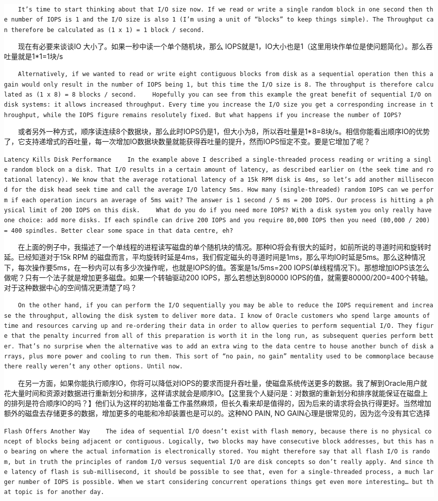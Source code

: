 &emsp;&emsp;`It’s time to start thinking about that I/O size now. If we read or write a single random block in one second then the number of IOPS is 1 and the I/O size is also 1 (I’m using a unit of “blocks” to keep things simple). The Throughput can therefore be calculated as (1 x 1) = 1 block / second.`

&emsp;&emsp;现在有必要来谈谈IO 大小了。如果一秒中读一个单个随机块，那么 IOPS就是1，IO大小也是1（这里用块作单位是使问题简化）。那么吞吐量就是1*1=1块/s

&emsp;&emsp;`Alternatively, if we wanted to read or write eight contiguous blocks from disk as a sequential operation then this again would only result in the number of IOPS being 1, but this time the I/O size is 8. The throughput is therefore calculated as (1 x 8) = 8 blocks / second.`
&emsp;&emsp;`Hopefully you can see from this example the great benefit of sequential I/O on disk systems: it allows increased throughput. Every time you increase the I/O size you get a corresponding increase in throughput, while the IOPS figure remains resolutely fixed. But what happens if you increase the number of IOPS?`

&emsp;&emsp;或者另外一种方式，顺序读连续8个数据块，那么此时IOPS仍是1，但大小为8，所以吞吐量是1*8=8块/s。相信你能看出顺序IO的优势了，它支持递增式的吞吐量，每一次增加IO数据块数量就能获得吞吐量的提升，然而IOPS恒定不变。要是它增加了呢？

`Latency Kills Disk Performance`
&emsp;&emsp;`In the example above I described a single-threaded process reading or writing a single random block on a disk. That I/O results in a certain amount of latency, as described earlier on (the seek time and rotational latency). We know that the average rotational latency of a 15k RPM disk is 4ms, so let’s add another millisecond for the disk head seek time and call the average I/O latency 5ms. How many (single-threaded) random IOPS can we perform if each operation incurs an average of 5ms wait? The answer is 1 second / 5 ms = 200 IOPS. Our process is hitting a physical limit of 200 IOPS on this disk.`
&emsp;&emsp;`What do you do if you need more IOPS? With a disk system you only really have one choice: add more disks. If each spindle can drive 200 IOPS and you require 80,000 IOPS then you need (80,000 / 200) = 400 spindles. Better clear some space in that data centre, eh?`

&emsp;&emsp;在上面的例子中，我描述了一个单线程的进程读写磁盘的单个随机块的情况。那种IO将会有很大的延时，如前所说的寻道时间和旋转时延。已经知道对于15k RPM 的磁盘而言，平均旋转时延是4ms，我们假定磁头的寻道时间是1ms，那么平均IO时延是5ms。那么这种情况下，每次操作要5ms，在一秒内可以有多少次操作呢，也就是IOPS的值。答案是1s/5ms=200 IOPS(单线程情况下)。那想增加IOPS该怎么做呢？只有一个法子就是增加更多磁盘。如果一个转轴驱动200 IOPS，那么若想达到80000 IOPS的值，就需要80000/200=400个转轴。对于这种数据中心的空间情况更清楚了吗？

&emsp;&emsp;`On the other hand, if you can perform the I/O sequentially you may be able to reduce the IOPS requirement and increase the throughput, allowing the disk system to deliver more data. I know of Oracle customers who spend large amounts of time and resources carving up and re-ordering their data in order to allow queries to perform sequential I/O. They figure that the penalty incurred from all of this preparation is worth it in the long run, as subsequent queries perform better. That’s no surprise when the alternative was to add an extra wing to the data centre to house another bunch of disk arrays, plus more power and cooling to run them. This sort of “no pain, no gain” mentality used to be commonplace because there really weren’t any other options. Until now.`

&emsp;&emsp;在另一方面，如果你能执行顺序IO，你将可以降低对IOPS的要求而提升吞吐量，使磁盘系统传送更多的数据。我了解到Oracle用户就花大量时间和资源对数据进行重新划分和排序，这样请求就会是顺序IO。【这里我个人疑问是：对数据的重新划分和排序就能保证在磁盘上的排列是符合顺序IO的吗？】他们认为这样的初始准备工作虽然麻烦，但长久看来却是值得的，因为后来的请求将会执行得更好。当然增加额外的磁盘去存储更多的数据，增加更多的电能和冷却装置也是可以的。这种NO PAIN, NO GAIN心理是很常见的，因为迄今没有其它选择

`Flash Offers Another Way`
&emsp;&emsp;`The idea of sequential I/O doesn’t exist with flash memory, because there is no physical concept of blocks being adjacent or contiguous. Logically, two blocks may have consecutive block addresses, but this has no bearing on where the actual information is electronically stored. You might therefore say that all flash I/O is random, but in truth the principles of random I/O versus sequential I/O are disk concepts so don’t really apply. And since the latency of flash is sub-millisecond, it should be possible to see that, even for a single-threaded process, a much larger number of IOPS is possible. When we start considering concurrent operations things get even more interesting… but that topic is for another day.`
